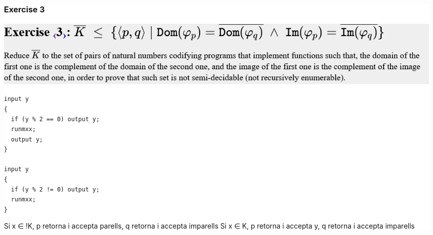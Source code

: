  ### Exercise 3
![Exercise 3](./PNG/31.png)
```text
input y
{
  if (y % 2 == 0) output y;
  runmxx;
  output y;
}

input y
{
  if (y % 2 != 0) output y;
  runmxx;
}
```
 Si x ∈ !K, p retorna i accepta parells, q retorna i accepta imparells 
 Si x ∈ K, p retorna i accepta y, q retorna i accepta imparells